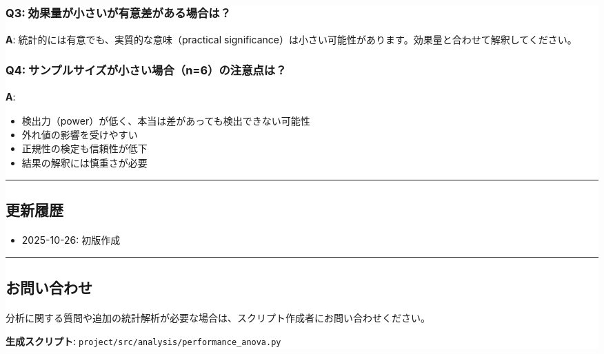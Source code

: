 ### Q3: 効果量が小さいが有意差がある場合は？
**A**: 統計的には有意でも、実質的な意味（practical significance）は小さい可能性があります。効果量と合わせて解釈してください。

### Q4: サンプルサイズが小さい場合（n=6）の注意点は？
**A**:
- 検出力（power）が低く、本当は差があっても検出できない可能性
- 外れ値の影響を受けやすい
- 正規性の検定も信頼性が低下
- 結果の解釈には慎重さが必要

---

## 更新履歴

- 2025-10-26: 初版作成

---

## お問い合わせ

分析に関する質問や追加の統計解析が必要な場合は、スクリプト作成者にお問い合わせください。

**生成スクリプト**: `project/src/analysis/performance_anova.py`
